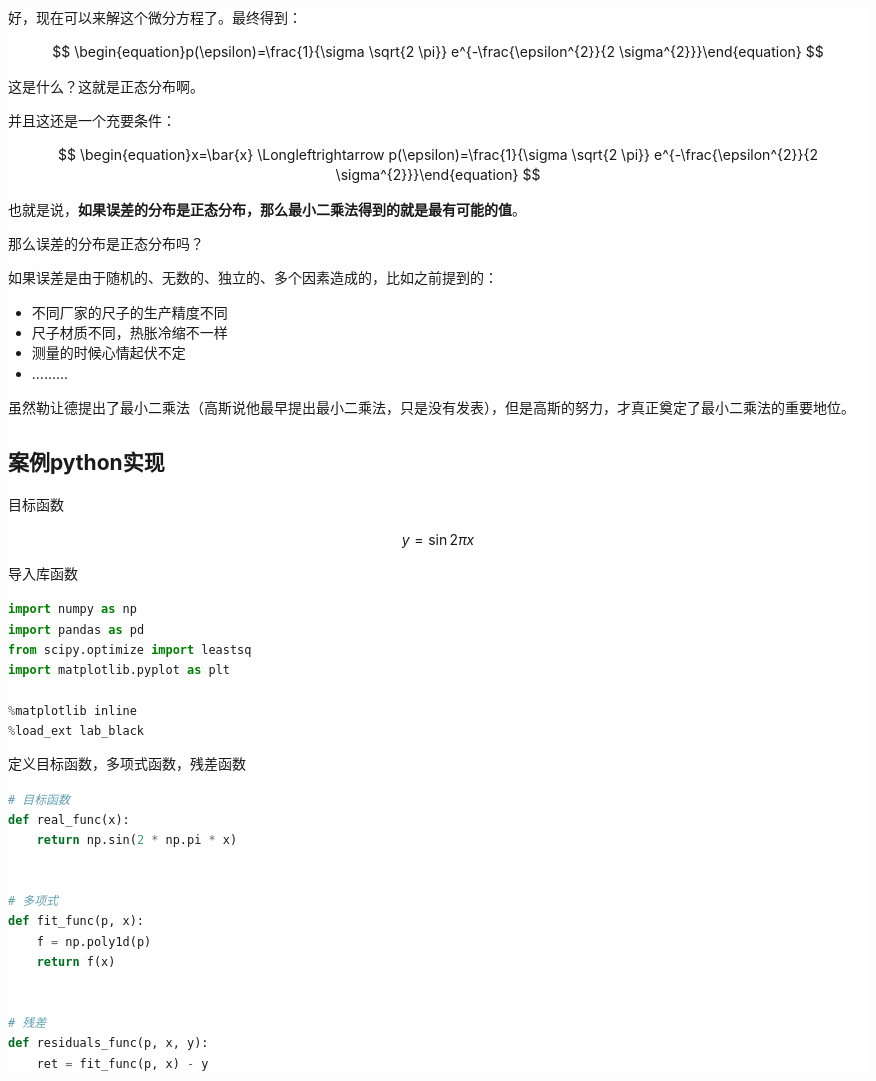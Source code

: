 好，现在可以来解这个微分方程了。最终得到：


$$
\begin{equation}p(\epsilon)=\frac{1}{\sigma \sqrt{2 \pi}} e^{-\frac{\epsilon^{2}}{2 \sigma^{2}}}\end{equation}
$$


这是什么？这就是正态分布啊。

并且这还是一个充要条件：


$$
\begin{equation}x=\bar{x} \Longleftrightarrow p(\epsilon)=\frac{1}{\sigma \sqrt{2 \pi}} e^{-\frac{\epsilon^{2}}{2 \sigma^{2}}}\end{equation}
$$


也就是说，**如果误差的分布是正态分布，那么最小二乘法得到的就是最有可能的值**。

那么误差的分布是正态分布吗？

如果误差是由于随机的、无数的、独立的、多个因素造成的，比如之前提到的：

- 不同厂家的尺子的生产精度不同
- 尺子材质不同，热胀冷缩不一样
- 测量的时候心情起伏不定
- .........

虽然勒让德提出了最小二乘法（高斯说他最早提出最小二乘法，只是没有发表），但是高斯的努力，才真正奠定了最小二乘法的重要地位。

## 案例python实现

目标函数


$$
y=\sin 2 \pi x
$$



导入库函数

```python
import numpy as np
import pandas as pd
from scipy.optimize import leastsq
import matplotlib.pyplot as plt

%matplotlib inline
%load_ext lab_black
```

定义目标函数，多项式函数，残差函数

```python
# 目标函数
def real_func(x):
    return np.sin(2 * np.pi * x)


# 多项式
def fit_func(p, x):
    f = np.poly1d(p)
    return f(x)


# 残差
def residuals_func(p, x, y):
    ret = fit_func(p, x) - y
```